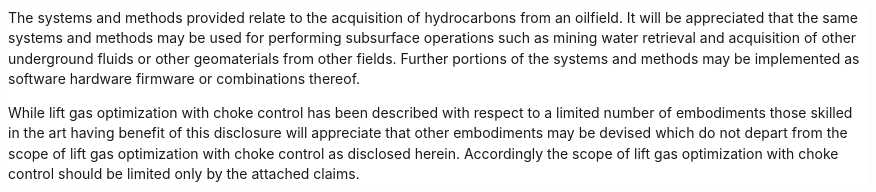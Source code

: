 The systems and methods provided relate to the acquisition of hydrocarbons from an oilfield. It will be appreciated that the same systems and methods may be used for performing subsurface operations such as mining water retrieval and acquisition of other underground fluids or other geomaterials from other fields. Further portions of the systems and methods may be implemented as software hardware firmware or combinations thereof.

While lift gas optimization with choke control has been described with respect to a limited number of embodiments those skilled in the art having benefit of this disclosure will appreciate that other embodiments may be devised which do not depart from the scope of lift gas optimization with choke control as disclosed herein. Accordingly the scope of lift gas optimization with choke control should be limited only by the attached claims.

